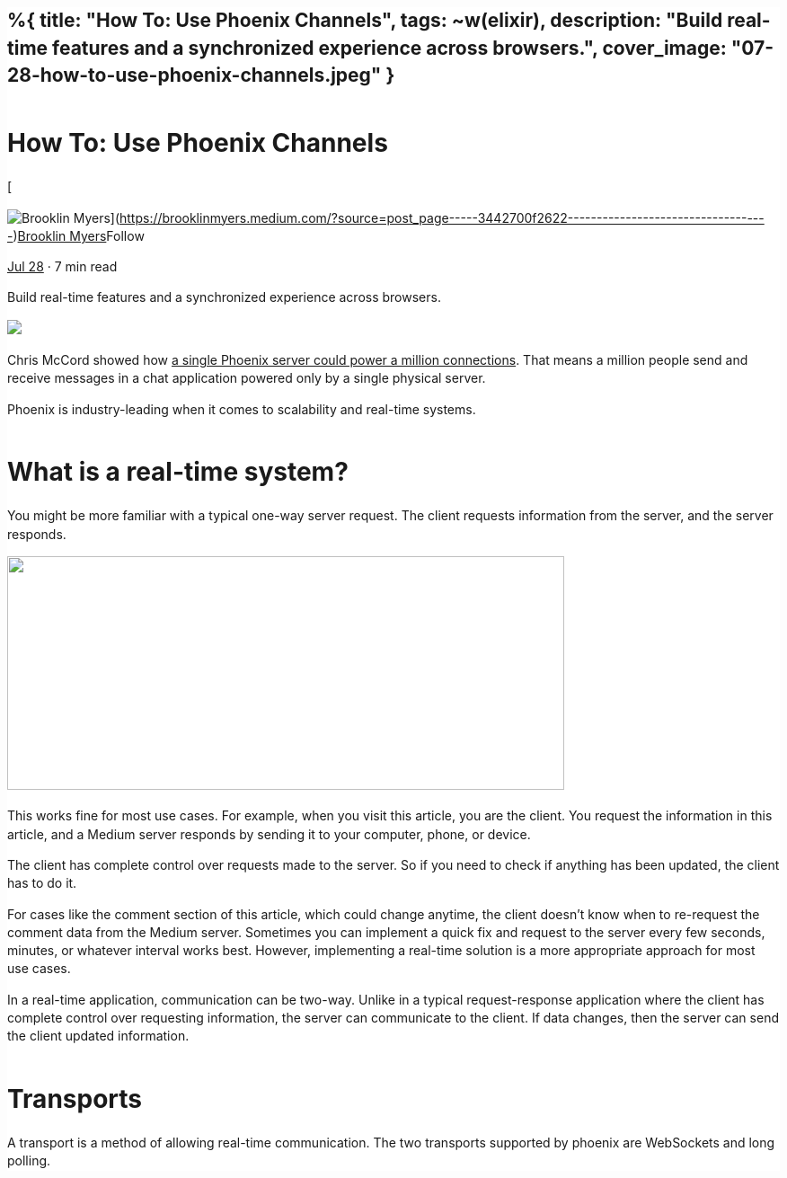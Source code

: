 %{
  title: "How To: Use Phoenix Channels",
  tags: ~w(elixir),
  description: "Build real-time features and a synchronized experience across browsers.",
  cover_image: "07-28-how-to-use-phoenix-channels.jpeg"
}
---



How To: Use Phoenix Channels
============================

[

![Brooklin Myers](https://miro.medium.com/fit/c/96/96/1*BUQjkoiWYRl5s66QruO7Qg.jpeg)](https://brooklinmyers.medium.com/?source=post_page-----3442700f2622-----------------------------------)[Brooklin Myers](https://brooklinmyers.medium.com/?source=post_page-----3442700f2622-----------------------------------)Follow

[Jul 28](https://medium.com/codecastpublication/how-to-use-phoenix-channels-3442700f2622?source=post_page-----3442700f2622-----------------------------------) · 7 min read

Build real-time features and a synchronized experience across browsers.

![](https://miro.medium.com/max/1400/1*Z12bWM_7LVgaoxV3OHKblg.jpeg)

Chris McCord showed how [a single Phoenix server could power a million connections](https://www.youtube.com/watch?v=N4Duii6Yog0). That means a million people send and receive messages in a chat application powered only by a single physical server.

Phoenix is industry-leading when it comes to scalability and real-time systems.

What is a real-time system?
===========================

You might be more familiar with a typical one-way server request. The client requests information from the server, and the server responds.

<img alt="" class="t u v jo aj" src="https://miro.medium.com/max/1240/1\*BFxyJWCkhixnVS2lsoD92w.png" width="620" height="260" srcSet="https://miro.medium.com/max/552/1\*BFxyJWCkhixnVS2lsoD92w.png 276w, https://miro.medium.com/max/1104/1\*BFxyJWCkhixnVS2lsoD92w.png 552w, https://miro.medium.com/max/1240/1\*BFxyJWCkhixnVS2lsoD92w.png 620w" sizes="620px" role="presentation"/>

This works fine for most use cases. For example, when you visit this article, you are the client. You request the information in this article, and a Medium server responds by sending it to your computer, phone, or device.

The client has complete control over requests made to the server. So if you need to check if anything has been updated, the client has to do it.

For cases like the comment section of this article, which could change anytime, the client doesn’t know when to re-request the comment data from the Medium server. Sometimes you can implement a quick fix and request to the server every few seconds, minutes, or whatever interval works best. However, implementing a real-time solution is a more appropriate approach for most use cases.

In a real-time application, communication can be two-way. Unlike in a typical request-response application where the client has complete control over requesting information, the server can communicate to the client. If data changes, then the server can send the client updated information.

Transports
==========

A transport is a method of allowing real-time communication. The two transports supported by phoenix are WebSockets and long polling.
